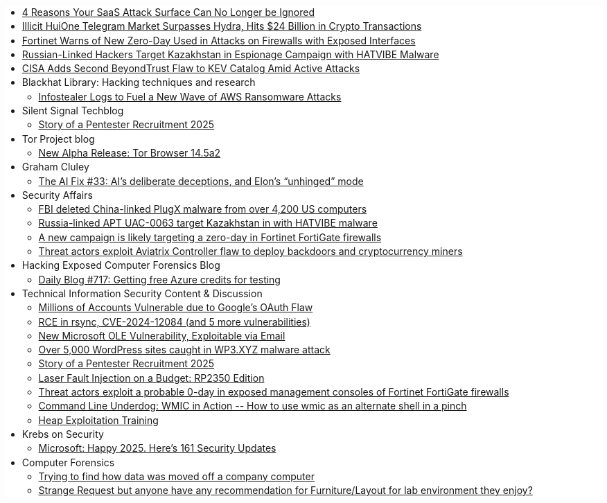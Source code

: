   - [4 Reasons Your SaaS Attack Surface Can No Longer be Ignored](https://thehackernews.com/2025/01/4-reasons-your-saas-attack-surface-can.html)
  - [Illicit HuiOne Telegram Market Surpasses Hydra, Hits $24 Billion in Crypto Transactions](https://thehackernews.com/2025/01/illicit-huione-telegram-market.html)
  - [Fortinet Warns of New Zero-Day Used in Attacks on Firewalls with Exposed Interfaces](https://thehackernews.com/2025/01/zero-day-vulnerability-suspected-in.html)
  - [Russian-Linked Hackers Target Kazakhstan in Espionage Campaign with HATVIBE Malware](https://thehackernews.com/2025/01/russian-linked-hackers-target.html)
  - [CISA Adds Second BeyondTrust Flaw to KEV Catalog Amid Active Attacks](https://thehackernews.com/2025/01/cisa-adds-new-beyondtrust-flaw-to-kev.html)
- Blackhat Library: Hacking techniques and research
  - [Infostealer Logs to Fuel a New Wave of AWS Ransomware Attacks](https://www.reddit.com/r/blackhat/comments/1i12gdl/infostealer_logs_to_fuel_a_new_wave_of_aws/)
- Silent Signal Techblog
  - [Story of a Pentester Recruitment 2025](https://blog.silentsignal.eu/2025/01/14/pentester-recruitment-2025-mushroom/)
- Tor Project blog
  - [New Alpha Release: Tor Browser 14.5a2](https://blog.torproject.org/new-alpha-release-tor-browser-145a2/)
- Graham Cluley
  - [The AI Fix #33: AI’s deliberate deceptions, and Elon’s “unhinged” mode](https://grahamcluley.com/the-ai-fix-33/)
- Security Affairs
  - [FBI deleted China-linked PlugX malware from over 4,200 US computers](https://securityaffairs.com/173073/malware/fbi-deleted-china-linked-plugx-malware-from-over-4200-us-computers.html)
  - [Russia-linked APT UAC-0063 target Kazakhstan in with HATVIBE malware](https://securityaffairs.com/173064/apt/uac-0063-target-kazakhstan-hatvibe-malware.html)
  - [A new campaign is likely targeting a zero-day in Fortinet FortiGate firewalls](https://securityaffairs.com/173050/hacking/attackers-target-zero-day-in-fortinet-fortigate-firewalls.html)
  - [Threat actors exploit Aviatrix Controller flaw to deploy backdoors and cryptocurrency miners](https://securityaffairs.com/173037/cyber-crime/aviatrix-controller-flaw-active-exploitation.html)
- Hacking Exposed Computer Forensics Blog
  - [Daily Blog #717: Getting free Azure credits for testing](https://www.hecfblog.com/2025/01/daily-blog-717-getting-free-azure.html)
- Technical Information Security Content & Discussion
  - [Millions of Accounts Vulnerable due to Google’s OAuth Flaw](https://www.reddit.com/r/netsec/comments/1i1aam8/millions_of_accounts_vulnerable_due_to_googles/)
  - [RCE in rsync, CVE-2024-12084 (and 5 more vulnerabilities)](https://www.reddit.com/r/netsec/comments/1i1ike5/rce_in_rsync_cve202412084_and_5_more/)
  - [New Microsoft OLE Vulnerability, Exploitable via Email](https://www.reddit.com/r/netsec/comments/1i1ej02/new_microsoft_ole_vulnerability_exploitable_via/)
  - [Over 5,000 WordPress sites caught in WP3.XYZ malware attack](https://www.reddit.com/r/netsec/comments/1i15afl/over_5000_wordpress_sites_caught_in_wp3xyz/)
  - [Story of a Pentester Recruitment 2025](https://www.reddit.com/r/netsec/comments/1i16q95/story_of_a_pentester_recruitment_2025/)
  - [Laser Fault Injection on a Budget: RP2350 Edition](https://www.reddit.com/r/netsec/comments/1i1fm6j/laser_fault_injection_on_a_budget_rp2350_edition/)
  - [Threat actors exploit a probable 0-day in exposed management consoles of Fortinet FortiGate firewalls](https://www.reddit.com/r/netsec/comments/1i12s72/threat_actors_exploit_a_probable_0day_in_exposed/)
  - [Command Line Underdog: WMIC in Action -- How to use wmic as an alternate shell in a pinch](https://www.reddit.com/r/netsec/comments/1i19m6a/command_line_underdog_wmic_in_action_how_to_use/)
  - [Heap Exploitation Training](https://www.reddit.com/r/netsec/comments/1i18f4l/heap_exploitation_training/)
- Krebs on Security
  - [Microsoft: Happy 2025. Here’s 161 Security Updates](https://krebsonsecurity.com/2025/01/microsoft-happy-2025-heres-161-security-updates/)
- Computer Forensics
  - [Trying to find how data was moved off a company computer](https://www.reddit.com/r/computerforensics/comments/1i1bera/trying_to_find_how_data_was_moved_off_a_company/)
  - [Strange Request but anyone have any recommendation for Furniture/Layout for lab environment they enjoy?](https://www.reddit.com/r/computerforensics/comments/1i1b1hs/strange_request_but_anyone_have_any/)